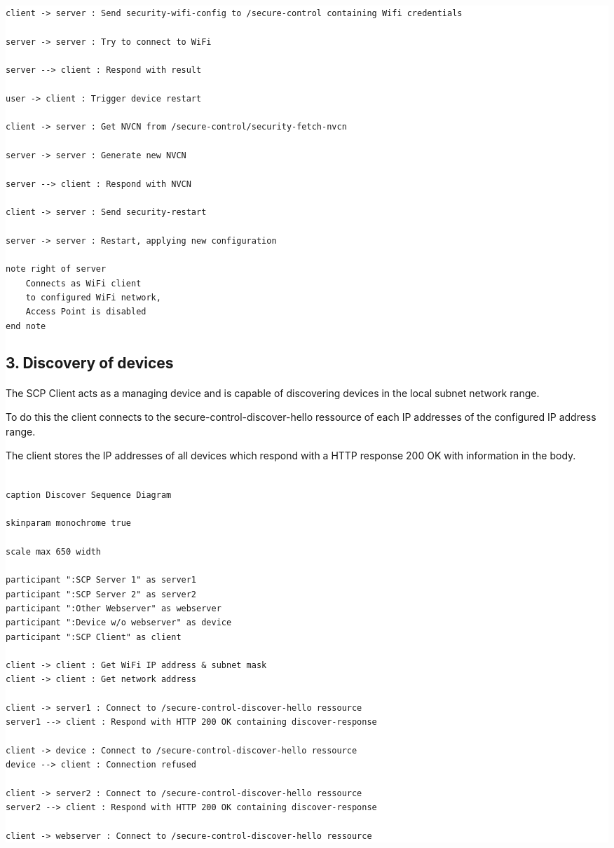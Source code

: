 ``` puml
client -> server : Send security-wifi-config to /secure-control containing Wifi credentials

server -> server : Try to connect to WiFi

server --> client : Respond with result

user -> client : Trigger device restart

client -> server : Get NVCN from /secure-control/security-fetch-nvcn

server -> server : Generate new NVCN

server --> client : Respond with NVCN

client -> server : Send security-restart

server -> server : Restart, applying new configuration

note right of server
    Connects as WiFi client 
    to configured WiFi network,
    Access Point is disabled
end note

```

## 3. Discovery of devices

The SCP Client acts as a managing device and is capable of discovering devices in the local subnet network range. 

To do this the client connects to the secure-control-discover-hello ressource of each IP addresses of the configured IP address range. 

The client stores the IP addresses of all devices which respond with a HTTP response 200 OK with information in the body. 

``` puml

caption Discover Sequence Diagram

skinparam monochrome true

scale max 650 width

participant ":SCP Server 1" as server1
participant ":SCP Server 2" as server2
participant ":Other Webserver" as webserver
participant ":Device w/o webserver" as device
participant ":SCP Client" as client

client -> client : Get WiFi IP address & subnet mask
client -> client : Get network address

client -> server1 : Connect to /secure-control-discover-hello ressource
server1 --> client : Respond with HTTP 200 OK containing discover-response 

client -> device : Connect to /secure-control-discover-hello ressource
device --> client : Connection refused

client -> server2 : Connect to /secure-control-discover-hello ressource
server2 --> client : Respond with HTTP 200 OK containing discover-response 

client -> webserver : Connect to /secure-control-discover-hello ressource
```